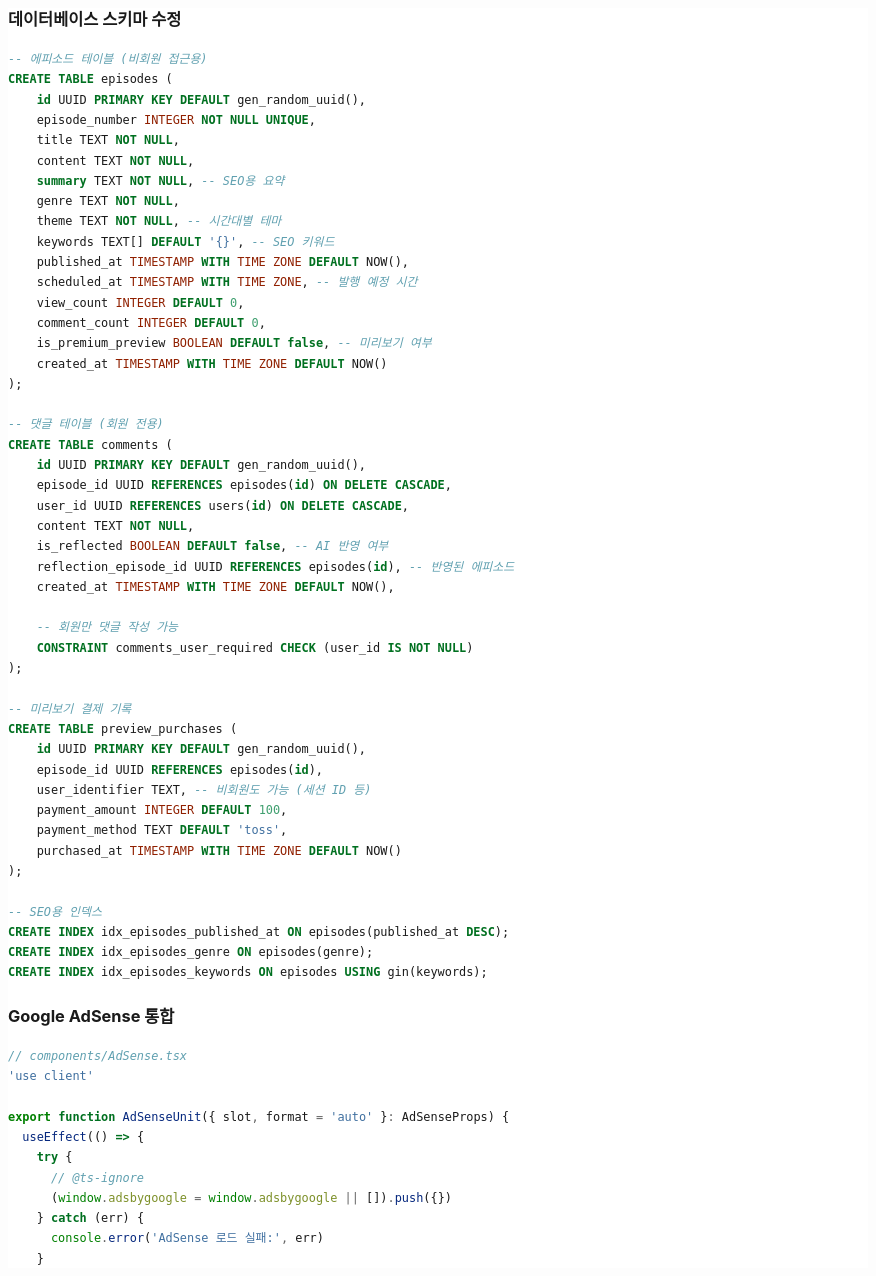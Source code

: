 ### 데이터베이스 스키마 수정
```sql
-- 에피소드 테이블 (비회원 접근용)
CREATE TABLE episodes (
    id UUID PRIMARY KEY DEFAULT gen_random_uuid(),
    episode_number INTEGER NOT NULL UNIQUE,
    title TEXT NOT NULL,
    content TEXT NOT NULL,
    summary TEXT NOT NULL, -- SEO용 요약
    genre TEXT NOT NULL,
    theme TEXT NOT NULL, -- 시간대별 테마
    keywords TEXT[] DEFAULT '{}', -- SEO 키워드
    published_at TIMESTAMP WITH TIME ZONE DEFAULT NOW(),
    scheduled_at TIMESTAMP WITH TIME ZONE, -- 발행 예정 시간
    view_count INTEGER DEFAULT 0,
    comment_count INTEGER DEFAULT 0,
    is_premium_preview BOOLEAN DEFAULT false, -- 미리보기 여부
    created_at TIMESTAMP WITH TIME ZONE DEFAULT NOW()
);

-- 댓글 테이블 (회원 전용)
CREATE TABLE comments (
    id UUID PRIMARY KEY DEFAULT gen_random_uuid(),
    episode_id UUID REFERENCES episodes(id) ON DELETE CASCADE,
    user_id UUID REFERENCES users(id) ON DELETE CASCADE,
    content TEXT NOT NULL,
    is_reflected BOOLEAN DEFAULT false, -- AI 반영 여부
    reflection_episode_id UUID REFERENCES episodes(id), -- 반영된 에피소드
    created_at TIMESTAMP WITH TIME ZONE DEFAULT NOW(),
    
    -- 회원만 댓글 작성 가능
    CONSTRAINT comments_user_required CHECK (user_id IS NOT NULL)
);

-- 미리보기 결제 기록
CREATE TABLE preview_purchases (
    id UUID PRIMARY KEY DEFAULT gen_random_uuid(),
    episode_id UUID REFERENCES episodes(id),
    user_identifier TEXT, -- 비회원도 가능 (세션 ID 등)
    payment_amount INTEGER DEFAULT 100,
    payment_method TEXT DEFAULT 'toss',
    purchased_at TIMESTAMP WITH TIME ZONE DEFAULT NOW()
);

-- SEO용 인덱스
CREATE INDEX idx_episodes_published_at ON episodes(published_at DESC);
CREATE INDEX idx_episodes_genre ON episodes(genre);
CREATE INDEX idx_episodes_keywords ON episodes USING gin(keywords);
```

### Google AdSense 통합
```typescript
// components/AdSense.tsx
'use client'

export function AdSenseUnit({ slot, format = 'auto' }: AdSenseProps) {
  useEffect(() => {
    try {
      // @ts-ignore
      (window.adsbygoogle = window.adsbygoogle || []).push({})
    } catch (err) {
      console.error('AdSense 로드 실패:', err)
    }
```